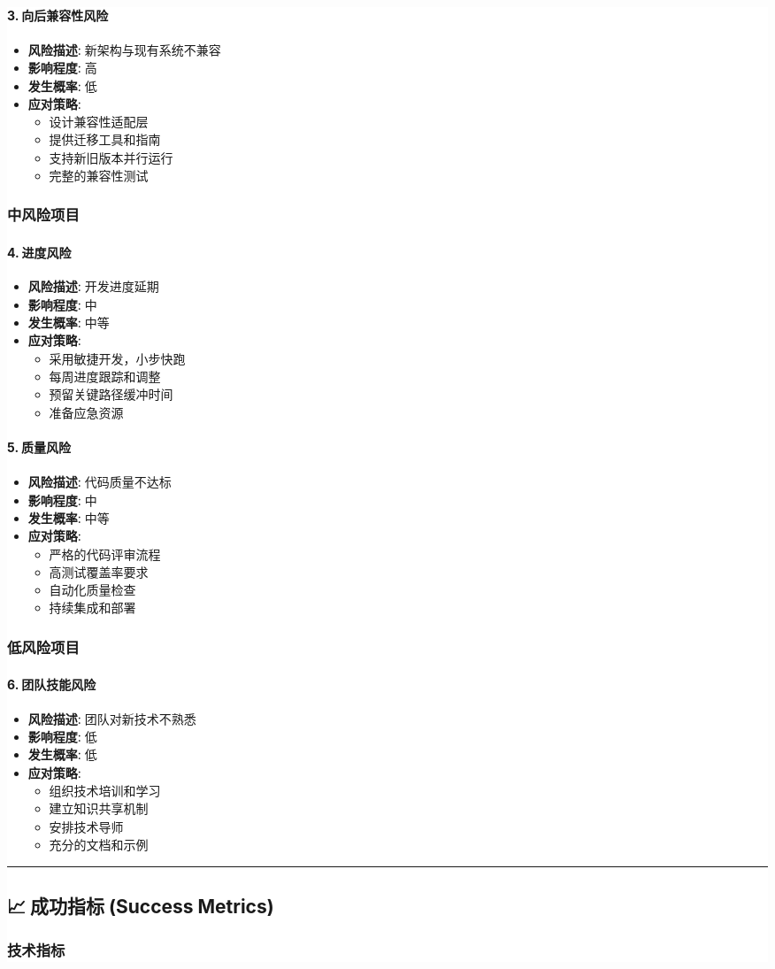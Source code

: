 #### 3. **向后兼容性风险**
- **风险描述**: 新架构与现有系统不兼容
- **影响程度**: 高
- **发生概率**: 低
- **应对策略**:
  - 设计兼容性适配层
  - 提供迁移工具和指南
  - 支持新旧版本并行运行
  - 完整的兼容性测试

### 中风险项目

#### 4. **进度风险**
- **风险描述**: 开发进度延期
- **影响程度**: 中
- **发生概率**: 中等
- **应对策略**:
  - 采用敏捷开发，小步快跑
  - 每周进度跟踪和调整
  - 预留关键路径缓冲时间
  - 准备应急资源

#### 5. **质量风险**
- **风险描述**: 代码质量不达标
- **影响程度**: 中
- **发生概率**: 中等
- **应对策略**:
  - 严格的代码评审流程
  - 高测试覆盖率要求
  - 自动化质量检查
  - 持续集成和部署

### 低风险项目

#### 6. **团队技能风险**
- **风险描述**: 团队对新技术不熟悉
- **影响程度**: 低
- **发生概率**: 低
- **应对策略**:
  - 组织技术培训和学习
  - 建立知识共享机制
  - 安排技术导师
  - 充分的文档和示例

---

## 📈 成功指标 (Success Metrics)

### 技术指标
